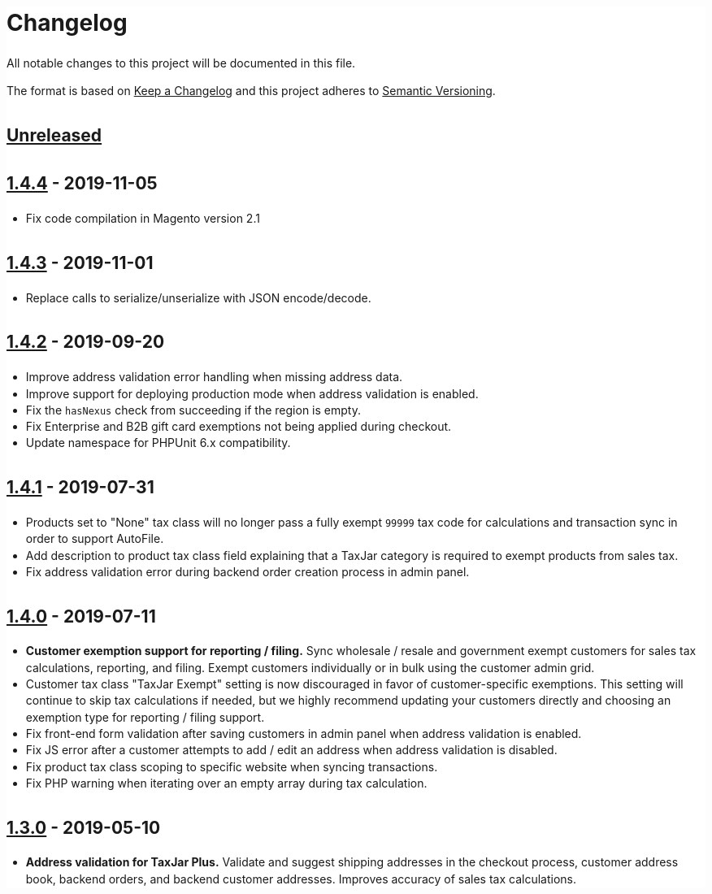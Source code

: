 # Changelog

All notable changes to this project will be documented in this file.

The format is based on [Keep a Changelog](http://keepachangelog.com/en/1.0.0/)
and this project adheres to [Semantic Versioning](http://semver.org/spec/v2.0.0.html).

## [Unreleased]

## [1.4.4] - 2019-11-05
- Fix code compilation in Magento version 2.1

## [1.4.3] - 2019-11-01
- Replace calls to serialize/unserialize with JSON encode/decode.

## [1.4.2] - 2019-09-20
- Improve address validation error handling when missing address data.
- Improve support for deploying production mode when address validation is enabled.
- Fix the `hasNexus` check from succeeding if the region is empty.
- Fix Enterprise and B2B gift card exemptions not being applied during checkout.
- Update namespace for PHPUnit 6.x compatibility.

## [1.4.1] - 2019-07-31
- Products set to "None" tax class will no longer pass a fully exempt `99999` tax code for calculations and transaction sync in order to support AutoFile.
- Add description to product tax class field explaining that a TaxJar category is required to exempt products from sales tax.
- Fix address validation error during backend order creation process in admin panel.

## [1.4.0] - 2019-07-11
- **Customer exemption support for reporting / filing.** Sync wholesale / resale and government exempt customers for sales tax calculations, reporting, and filing. Exempt customers individually or in bulk using the customer admin grid.
- Customer tax class "TaxJar Exempt" setting is now discouraged in favor of customer-specific exemptions. This setting will continue to skip tax calculations if needed, but we highly recommend updating your customers directly and choosing an exemption type for reporting / filing support.
- Fix front-end form validation after saving customers in admin panel when address validation is enabled.
- Fix JS error after a customer attempts to add / edit an address when address validation is disabled.
- Fix product tax class scoping to specific website when syncing transactions.
- Fix PHP warning when iterating over an empty array during tax calculation.

## [1.3.0] - 2019-05-10
- **Address validation for TaxJar Plus.** Validate and suggest shipping addresses in the checkout process, customer address book, backend orders, and backend customer addresses. Improves accuracy of sales tax calculations.


[Unreleased]: https://github.com/taxjar/taxjar-magento2-extension/compare/v1.4.4...HEAD
[1.4.4]: https://github.com/taxjar/taxjar-magento2-extension/compare/v1.4.3...v1.4.4
[1.4.3]: https://github.com/taxjar/taxjar-magento2-extension/compare/v1.4.2...v1.4.3
[1.4.2]: https://github.com/taxjar/taxjar-magento2-extension/compare/v1.4.1...v1.4.2
[1.4.1]: https://github.com/taxjar/taxjar-magento2-extension/compare/v1.4.0...v1.4.1
[1.4.0]: https://github.com/taxjar/taxjar-magento2-extension/compare/v1.3.0...v1.4.0
[1.3.0]: https://github.com/taxjar/taxjar-magento2-extension/compare/v1.2.1...v1.3.0
[1.2.1]: https://github.com/taxjar/taxjar-magento2-extension/compare/v1.2.0...v1.2.1
[1.2.0]: https://github.com/taxjar/taxjar-magento2-extension/compare/v1.1.1...v1.2.0
[1.1.1]: https://github.com/taxjar/taxjar-magento2-extension/compare/v1.1.0...v1.1.1
[1.1.0]: https://github.com/taxjar/taxjar-magento2-extension/compare/v1.0.3...v1.1.0
[1.0.3]: https://github.com/taxjar/taxjar-magento2-extension/compare/v1.0.2...v1.0.3
[1.0.2]: https://github.com/taxjar/taxjar-magento2-extension/compare/v1.0.1...v1.0.2
[1.0.1]: https://github.com/taxjar/taxjar-magento2-extension/compare/v1.0.0...v1.0.1
[1.0.0]: https://github.com/taxjar/taxjar-magento2-extension/compare/v0.7.6...v1.0.0
[0.7.6]: https://github.com/taxjar/taxjar-magento2-extension/compare/v0.7.5...v0.7.6
[0.7.5]: https://github.com/taxjar/taxjar-magento2-extension/compare/v0.7.4...v0.7.5
[0.7.4]: https://github.com/taxjar/taxjar-magento2-extension/compare/v0.7.3...v0.7.4
[0.7.3]: https://github.com/taxjar/taxjar-magento2-extension/compare/v0.7.2...v0.7.3
[0.7.2]: https://github.com/taxjar/taxjar-magento2-extension/compare/v0.7.1...v0.7.2
[0.7.1]: https://github.com/taxjar/taxjar-magento2-extension/compare/v0.7.0...v0.7.1
[0.7.0]: https://github.com/taxjar/taxjar-magento2-extension/compare/v0.6.4...v0.7.0
[0.6.4]: https://github.com/taxjar/taxjar-magento2-extension/compare/v0.6.3...v0.6.4
[0.6.3]: https://github.com/taxjar/taxjar-magento2-extension/compare/v0.6.2...v0.6.3
[0.6.2]: https://github.com/taxjar/taxjar-magento2-extension/compare/v0.6.1...v0.6.2
[0.6.1]: https://github.com/taxjar/taxjar-magento2-extension/compare/v0.6.0...v0.6.1
[0.6.0]: https://github.com/taxjar/taxjar-magento2-extension/compare/v0.5.0...v0.6.0